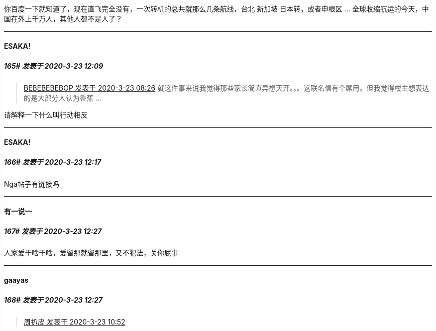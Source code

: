 你百度一下就知道了，现在直飞完全没有，一次转机的总共就那么几条航线，台北 新加坡 日本转，或者申根区 ...</blockquote>
全球收缩航运的今天，中国在外上千万人，其他人都不是人了？







*****

####  ESAKA!  
##### 165#       发表于 2020-3-23 12:09



<blockquote><a href="httphttps://bbs.saraba1st.com/2b/forum.php?mod=redirect&amp;goto=findpost&amp;pid=46840357&amp;ptid=1920364" target="_blank">BEBEBEBEBOP 发表于 2020-3-23 08:26</a>
就这件事来说我觉得那些家长简直异想天开。。。这联名信有个屌用。但我觉得楼主想表达的是大部分人认为香蕉 ...</blockquote>
请解释一下什么叫行动相反







*****

####  ESAKA!  
##### 166#       发表于 2020-3-23 12:17




Nga帖子有链接吗







*****

####  有一说一  
##### 167#       发表于 2020-3-23 12:27




人家爱干啥干啥，爱留那就留那里，又不犯法，关你屁事







*****

####  gaayas  
##### 168#       发表于 2020-3-23 12:27



<blockquote><a href="httphttps://bbs.saraba1st.com/2b/forum.php?mod=redirect&amp;goto=findpost&amp;pid=46841992&amp;ptid=1920364" target="_blank">周扒皮 发表于 2020-3-23 10:52</a>
